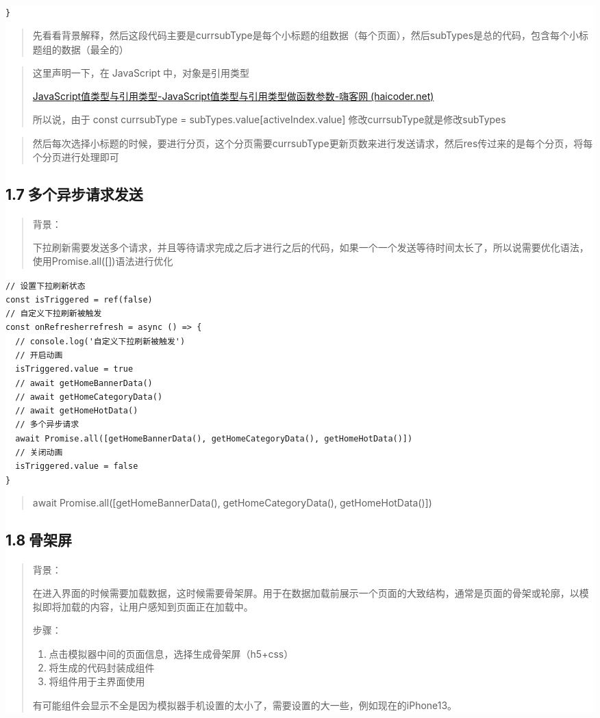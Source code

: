 ````
}

````

> 先看看背景解释，然后这段代码主要是currsubType是每个小标题的组数据（每个页面），然后subTypes是总的代码，包含每个小标题组的数据（最全的）

> 这里声明一下，在 JavaScript 中，对象是引用类型 
>
> [JavaScript值类型与引用类型-JavaScript值类型与引用类型做函数参数-嗨客网 (haicoder.net)](https://haicoder.net/javascript/javascript-value-reference.html)
>
> 所以说，由于    const currsubType = subTypes.value[activeIndex.value]
> 修改currsubType就是修改subTypes

> 然后每次选择小标题的时候，要进行分页，这个分页需要currsubType更新页数来进行发送请求，然后res传过来的是每个分页，将每个分页进行处理即可



## 1.7 多个异步请求发送

> 背景： 
>
> 	下拉刷新需要发送多个请求，并且等待请求完成之后才进行之后的代码，如果一个一个发送等待时间太长了，所以说需要优化语法，使用Promise.all([])语法进行优化

```
// 设置下拉刷新状态
const isTriggered = ref(false)
// 自定义下拉刷新被触发
const onRefresherrefresh = async () => {
  // console.log('自定义下拉刷新被触发')
  // 开启动画
  isTriggered.value = true
  // await getHomeBannerData()
  // await getHomeCategoryData()
  // await getHomeHotData()
  // 多个异步请求
  await Promise.all([getHomeBannerData(), getHomeCategoryData(), getHomeHotData()])
  // 关闭动画
  isTriggered.value = false
}
```

>   await Promise.all([getHomeBannerData(), getHomeCategoryData(), getHomeHotData()])



## 1.8 骨架屏

> 背景： 
>
> 	在进入界面的时候需要加载数据，这时候需要骨架屏。用于在数据加载前展示一个页面的大致结构，通常是页面的骨架或轮廓，以模拟即将加载的内容，让用户感知到页面正在加载中。
>
> 步骤： 
>
> 	1. 点击模拟器中间的页面信息，选择生成骨架屏（h5+css）
> 	1. 将生成的代码封装成组件
> 	1. 将组件用于主界面使用
>
> 有可能组件会显示不全是因为模拟器手机设置的太小了，需要设置的大一些，例如现在的iPhone13。
